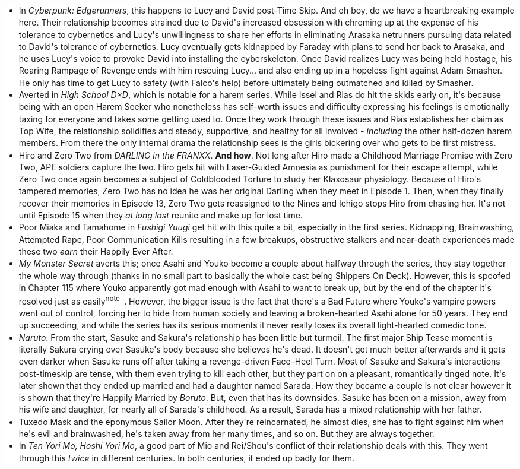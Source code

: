-   In _Cyberpunk: Edgerunners_, this happens to Lucy and David post-Time Skip. And oh boy, do we have a heartbreaking example here. Their relationship becomes strained due to David's increased obsession with chroming up at the expense of his tolerance to cybernetics and Lucy's unwillingness to share her efforts in eliminating Arasaka netrunners pursuing data related to David's tolerance of cybernetics. Lucy eventually gets kidnapped by Faraday with plans to send her back to Arasaka, and he uses Lucy's voice to provoke David into installing the cyberskeleton. Once David realizes Lucy was being held hostage, his Roaring Rampage of Revenge ends with him rescuing Lucy... and also ending up in a hopeless fight against Adam Smasher. He only has time to get Lucy to safety (with Falco's help) before ultimately being outmatched and killed by Smasher.
-   Averted in _High School D×D_, which is notable for a harem series. While Issei and Rias do hit the skids early on, it's because being with an open Harem Seeker who nonetheless has self-worth issues and difficulty expressing his feelings is emotionally taxing for everyone and takes some getting used to. Once they work through these issues and Rias establishes her claim as Top Wife, the relationship solidifies and steady, supportive, and healthy for all involved - _including_ the other half-dozen harem members. From there the only internal drama the relationship sees is the girls bickering over who gets to be first mistress.
-   Hiro and Zero Two from _DARLING in the FRANXX_. **And how**. Not long after Hiro made a Childhood Marriage Promise with Zero Two, APE soldiers capture the two. Hiro gets hit with Laser-Guided Amnesia as punishment for their escape attempt, while Zero Two once again becomes a subject of Coldblooded Torture to study her Klaxosaur physiology. Because of Hiro's tampered memories, Zero Two has no idea he was her original Darling when they meet in Episode 1. Then, when they finally recover their memories in Episode 13, Zero Two gets reassigned to the Nines and Ichigo stops Hiro from chasing her. It's not until Episode 15 when they _at long last_ reunite and make up for lost time.
-   Poor Miaka and Tamahome in _Fushigi Yuugi_ get hit with this quite a bit, especially in the first series. Kidnapping, Brainwashing, Attempted Rape, Poor Communication Kills resulting in a few breakups, obstructive stalkers and near-death experiences made these two _earn_ their Happily Ever After.
-   _My Monster Secret_ averts this; once Asahi and Youko become a couple about halfway through the series, they stay together the whole way through (thanks in no small part to basically the whole cast being Shippers On Deck). However, this is spoofed in Chapter 115 where Youko apparently got mad enough with Asahi to want to break up, but by the end of the chapter it's resolved just as easily<sup>note&nbsp;</sup> . However, the bigger issue is the fact that there's a Bad Future where Youko's vampire powers went out of control, forcing her to hide from human society and leaving a broken-hearted Asahi alone for 50 years. They end up succeeding, and while the series has its serious moments it never really loses its overall light-hearted comedic tone.
-   _Naruto_: From the start, Sasuke and Sakura's relationship has been little but turmoil. The first major Ship Tease moment is literally Sakura crying over Sasuke's body because she believes he's dead. It doesn't get much better afterwards and it gets even darker when Sasuke runs off after taking a revenge-driven Face–Heel Turn. Most of Sasuke and Sakura's interactions post-timeskip are tense, with them even trying to kill each other, but they part on on a pleasant, romantically tinged note. It's later shown that they ended up married and had a daughter named Sarada. How they became a couple is not clear however it is shown that they're Happily Married by _Boruto_. But, even that has its downsides. Sasuke has been on a mission, away from his wife and daughter, for nearly all of Sarada's childhood. As a result, Sarada has a mixed relationship with her father.
-   Tuxedo Mask and the eponymous Sailor Moon. After they're reincarnated, he almost dies, she has to fight against him when he's evil and brainwashed, he's taken away from her many times, and so on. But they are always together.
-   In _Ten Yori Mo, Hoshi Yori Mo_, a good part of Mio and Rei/Shou's conflict of their relationship deals with this. They went through this _twice_ in different centuries. In both centuries, it ended up badly for them.

